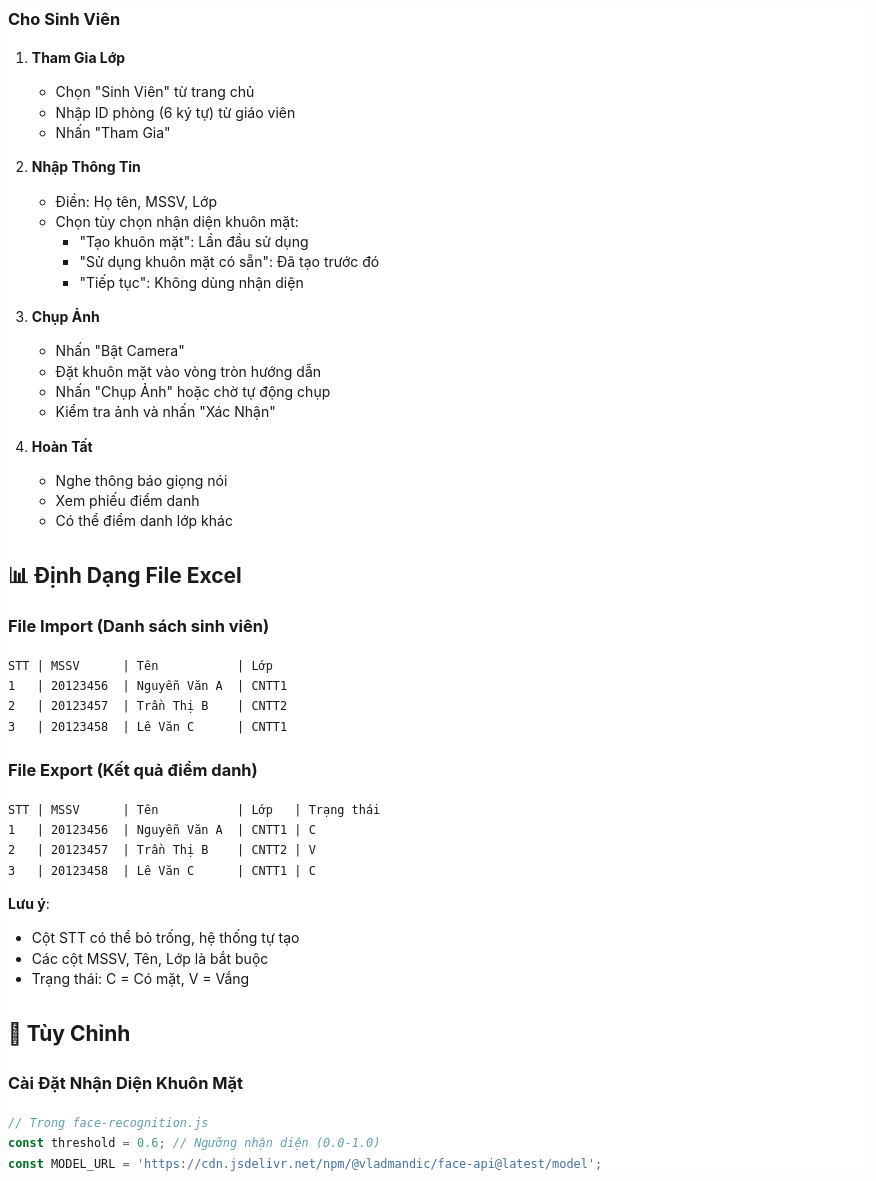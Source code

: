 ### Cho Sinh Viên

1. **Tham Gia Lớp**
   - Chọn "Sinh Viên" từ trang chủ
   - Nhập ID phòng (6 ký tự) từ giáo viên
   - Nhấn "Tham Gia"

2. **Nhập Thông Tin**
   - Điền: Họ tên, MSSV, Lớp
   - Chọn tùy chọn nhận diện khuôn mặt:
     - "Tạo khuôn mặt": Lần đầu sử dụng
     - "Sử dụng khuôn mặt có sẵn": Đã tạo trước đó
     - "Tiếp tục": Không dùng nhận diện

3. **Chụp Ảnh**
   - Nhấn "Bật Camera"
   - Đặt khuôn mặt vào vòng tròn hướng dẫn
   - Nhấn "Chụp Ảnh" hoặc chờ tự động chụp
   - Kiểm tra ảnh và nhấn "Xác Nhận"

4. **Hoàn Tất**
   - Nghe thông báo giọng nói
   - Xem phiếu điểm danh
   - Có thể điểm danh lớp khác

## 📊 Định Dạng File Excel

### File Import (Danh sách sinh viên)
```
STT | MSSV      | Tên           | Lớp
1   | 20123456  | Nguyễn Văn A  | CNTT1
2   | 20123457  | Trần Thị B    | CNTT2
3   | 20123458  | Lê Văn C      | CNTT1
```

### File Export (Kết quả điểm danh)
```
STT | MSSV      | Tên           | Lớp   | Trạng thái
1   | 20123456  | Nguyễn Văn A  | CNTT1 | C
2   | 20123457  | Trần Thị B    | CNTT2 | V
3   | 20123458  | Lê Văn C      | CNTT1 | C
```

**Lưu ý**: 
- Cột STT có thể bỏ trống, hệ thống tự tạo
- Các cột MSSV, Tên, Lớp là bắt buộc
- Trạng thái: C = Có mặt, V = Vắng

## 🔧 Tùy Chỉnh

### Cài Đặt Nhận Diện Khuôn Mặt
```javascript
// Trong face-recognition.js
const threshold = 0.6; // Ngưỡng nhận diện (0.0-1.0)
const MODEL_URL = 'https://cdn.jsdelivr.net/npm/@vladmandic/face-api@latest/model';
```
